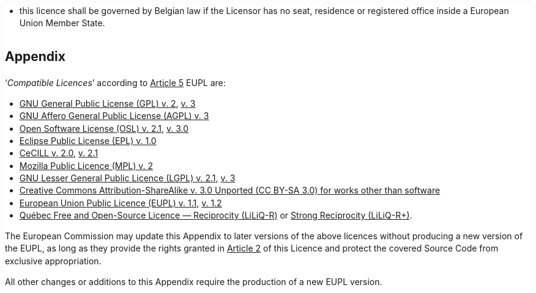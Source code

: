 - <p>this licence shall be governed by Belgian law if the Licensor has no seat, residence or registered office inside a European Union Member State.</p>

## Appendix

‘_Compatible Licences_’ according to [Article 5](#5-obligations-of-the-licensee) EUPL are:

- [GNU General Public License (GPL) v. 2](https://www.gnu.org/licenses/old-licenses/gpl-2.0-standalone.html), [v. 3](https://www.gnu.org/licenses/gpl-3.0-standalone.html)
- [GNU Affero General Public License (AGPL) v. 3](https://www.gnu.org/licenses/agpl-3.0-standalone.html)
- [Open Software License (OSL) v. 2.1](https://opensource.org/license/osl-2-1), [v. 3.0](https://opensource.org/license/osl-3-0-php)
- [Eclipse Public License (EPL) v. 1.0](https://www.eclipse.org/legal/epl/epl-v10.html)
- [CeCILL v. 2.0](http://www.cecill.info/licences/Licence_CeCILL_V2-en.html), [v. 2.1](http://www.cecill.info/licences/Licence_CeCILL_V2.1-en.html)
- [Mozilla Public Licence (MPL) v. 2](https://www.mozilla.org/en-US/MPL/2.0/)
- [GNU Lesser General Public Licence (LGPL) v. 2.1](https://www.gnu.org/licenses/old-licenses/lgpl-2.1-standalone.html), [v. 3](https://www.gnu.org/licenses/lgpl-3.0-standalone.html)
- [Creative Commons Attribution-ShareAlike v. 3.0 Unported (CC BY-SA 3.0) for works other than software](https://creativecommons.org/licenses/by-sa/3.0/legalcode.en)
- [European Union Public Licence (EUPL) v. 1.1](https://joinup.ec.europa.eu/licence/european-union-public-licence-version-11-or-later-eupl), [v. 1.2](https://joinup.ec.europa.eu/sites/default/files/custom-page/attachment/eupl_v1.2_en.pdf)
- [Québec Free and Open-Source Licence — Reciprocity (LiLiQ-R)](https://forge.gouv.qc.ca/licence/en/liliq-r/) or [Strong Reciprocity (LiLiQ-R+)](https://forge.gouv.qc.ca/licence/en/liliq-r+/).

The European Commission may update this Appendix to later versions of the above licences without producing a new version of the EUPL, as long as they provide the rights granted in [Article 2](#2-scope-of-the-rights-granted-by-the-licence) of this Licence and protect the covered Source Code from exclusive appropriation.

All other changes or additions to this Appendix require the production of a new EUPL version.
